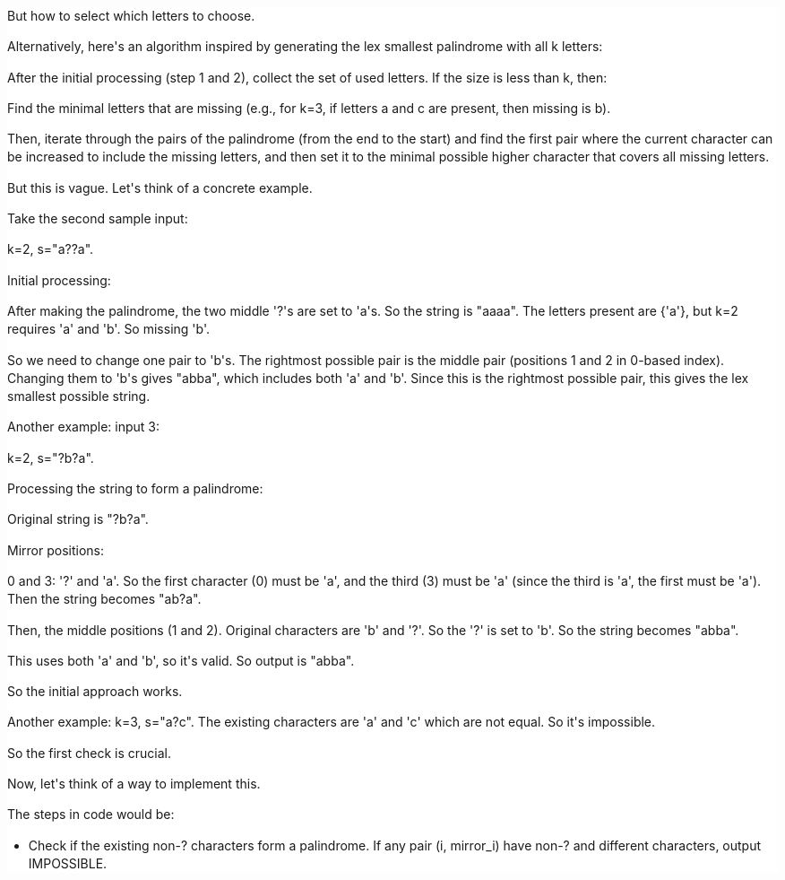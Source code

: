 But how to select which letters to choose.

Alternatively, here's an algorithm inspired by generating the lex smallest palindrome with all k letters:

After the initial processing (step 1 and 2), collect the set of used letters. If the size is less than k, then:

   Find the minimal letters that are missing (e.g., for k=3, if letters a and c are present, then missing is b).

   Then, iterate through the pairs of the palindrome (from the end to the start) and find the first pair where the current character can be increased to include the missing letters, and then set it to the minimal possible higher character that covers all missing letters.

But this is vague. Let's think of a concrete example.

Take the second sample input:

k=2, s="a??a".

Initial processing:

After making the palindrome, the two middle '?'s are set to 'a's. So the string is "aaaa". The letters present are {'a'}, but k=2 requires 'a' and 'b'. So missing 'b'.

So we need to change one pair to 'b's. The rightmost possible pair is the middle pair (positions 1 and 2 in 0-based index). Changing them to 'b's gives "abba", which includes both 'a' and 'b'. Since this is the rightmost possible pair, this gives the lex smallest possible string.

Another example: input 3:

k=2, s="?b?a".

Processing the string to form a palindrome:

Original string is "?b?a".

Mirror positions:

0 and 3: '?' and 'a'. So the first character (0) must be 'a', and the third (3) must be 'a' (since the third is 'a', the first must be 'a'). Then the string becomes "ab?a".

Then, the middle positions (1 and 2). Original characters are 'b' and '?'. So the '?' is set to 'b'. So the string becomes "abba".

This uses both 'a' and 'b', so it's valid. So output is "abba".

So the initial approach works.

Another example: k=3, s="a?c". The existing characters are 'a' and 'c' which are not equal. So it's impossible.

So the first check is crucial.

Now, let's think of a way to implement this.

The steps in code would be:

- Check if the existing non-? characters form a palindrome. If any pair (i, mirror_i) have non-? and different characters, output IMPOSSIBLE.
